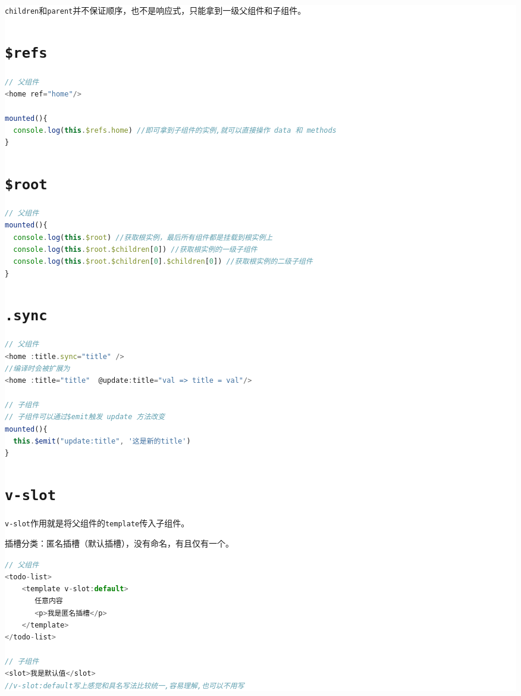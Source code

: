 `children`和`parent`并不保证顺序，也不是响应式，只能拿到一级父组件和子组件。

# `$refs` #

```javascript
// 父组件
<home ref="home"/>

mounted(){
  console.log(this.$refs.home) //即可拿到子组件的实例,就可以直接操作 data 和 methods
}
```

# `$root` #

```javascript
// 父组件
mounted(){
  console.log(this.$root) //获取根实例，最后所有组件都是挂载到根实例上
  console.log(this.$root.$children[0]) //获取根实例的一级子组件
  console.log(this.$root.$children[0].$children[0]) //获取根实例的二级子组件
}
```

# `.sync` #

```javascript
// 父组件
<home :title.sync="title" />
//编译时会被扩展为
<home :title="title"  @update:title="val => title = val"/>

// 子组件
// 子组件可以通过$emit触发 update 方法改变
mounted(){
  this.$emit("update:title", '这是新的title')
}
```

# `v-slot` #

`v-slot`作用就是将父组件的`template`传入子组件。

插槽分类：匿名插槽（默认插槽），没有命名，有且仅有一个。

```javascript
// 父组件
<todo-list> 
    <template v-slot:default>
       任意内容
       <p>我是匿名插槽</p>
    </template>
</todo-list> 

// 子组件
<slot>我是默认值</slot>
//v-slot:default写上感觉和具名写法比较统一,容易理解,也可以不用写
```
